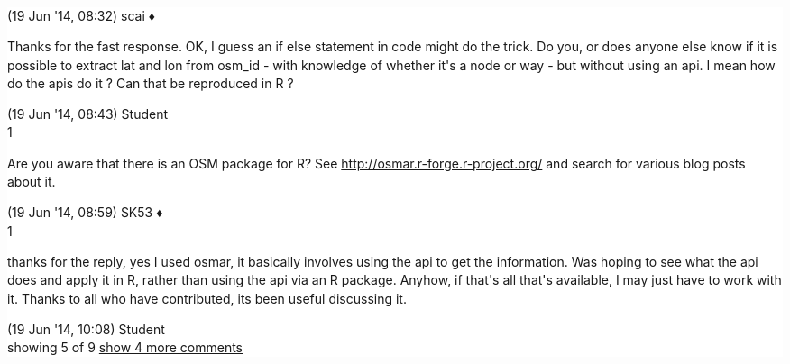 <div id="comment-34131-info" class="comment-info">
<span class="comment-age">(19 Jun '14, 08:32)</span> <span class="comment-user userinfo">scai ♦</span>
</div>
</div>
<span id="34132"></span>
<div id="comment-34132" class="comment not_top_scorer">
<div id="post-34132-score" class="comment-score">
&#10;</div>
<div class="comment-text">
<p>Thanks for the fast response. OK, I guess an if else statement in code might do the trick. Do you, or does anyone else know if it is possible to extract lat and lon from osm_id - with knowledge of whether it's a node or way - but without using an api. I mean how do the apis do it ? Can that be reproduced in R ?</p>
</div>
<div id="comment-34132-info" class="comment-info">
<span class="comment-age">(19 Jun '14, 08:43)</span> <span class="comment-user userinfo">Student</span>
</div>
</div>
<span id="34133"></span>
<div id="comment-34133" class="comment">
<div id="post-34133-score" class="comment-score">
1
</div>
<div class="comment-text">
<p>Are you aware that there is an OSM package for R? See <a href="http://osmar.r-forge.r-project.org/">http://osmar.r-forge.r-project.org/</a> and search for various blog posts about it.</p>
</div>
<div id="comment-34133-info" class="comment-info">
<span class="comment-age">(19 Jun '14, 08:59)</span> <span class="comment-user userinfo">SK53 ♦</span>
</div>
</div>
<span id="34134"></span>
<div id="comment-34134" class="comment">
<div id="post-34134-score" class="comment-score">
1
</div>
<div class="comment-text">
<p>thanks for the reply, yes I used osmar, it basically involves using the api to get the information. Was hoping to see what the api does and apply it in R, rather than using the api via an R package. Anyhow, if that's all that's available, I may just have to work with it. Thanks to all who have contributed, its been useful discussing it.</p>
</div>
<div id="comment-34134-info" class="comment-info">
<span class="comment-age">(19 Jun '14, 10:08)</span> <span class="comment-user userinfo">Student</span>
</div>
</div>
</div>
<div id="comment-tools-34080" class="comment-tools">
<span class="comments-showing"> showing 5 of 9 </span> <a href="#" class="show-all-comments-link">show 4 more comments</a>
</div>
<div class="clear">
&#10;</div>
<div id="comment-34080-form-container" class="comment-form-container">
&#10;</div>
<div class="clear">
&#10;</div>
</div></td>
</tr>
</tbody>